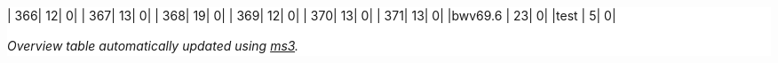 |      366|      12|     0|
|      367|      13|     0|
|      368|      19|     0|
|      369|      12|     0|
|      370|      13|     0|
|      371|      13|     0|
|bwv69.6  |      23|     0|
|test     |       5|     0|


*Overview table automatically updated using [ms3](https://ms3.readthedocs.io/).*
